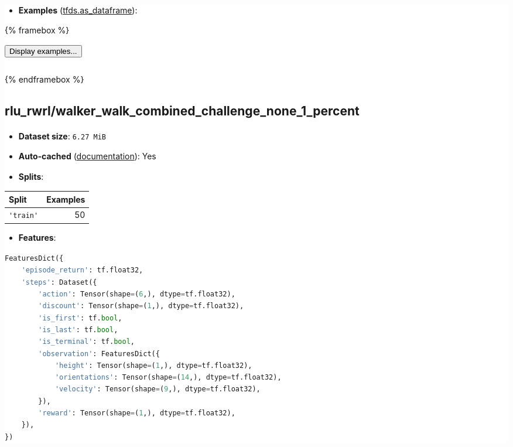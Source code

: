 *   **Examples**
    ([tfds.as_dataframe](https://www.tensorflow.org/datasets/api_docs/python/tfds/as_dataframe)):



{% framebox %}

<button id="displaydataframe">Display examples...</button>
<div id="dataframecontent" style="overflow-x:auto"></div>
<script src="https://www.gstatic.com/external_hosted/jquery2.min.js"></script>
<script>
var url = "https://storage.googleapis.com/tfds-data/visualization/dataframe/rlu_rwrl-quadruped_walk_combined_challenge_none_100_percent-1.0.1.html";
$(document).ready(() => {
  $("#displaydataframe").click((event) => {
    // Disable the button after clicking (dataframe loaded only once).
    $("#displaydataframe").prop("disabled", true);

    // Pre-fetch and display the content
    $.get(url, (data) => {
      $("#dataframecontent").html(data);
    }).fail(() => {
      $("#dataframecontent").html(
        'Error loading examples. If the error persist, please open '
        + 'a new issue.'
      );
    });
  });
});
</script>

{% endframebox %}



## rlu_rwrl/walker_walk_combined_challenge_none_1_percent

*   **Dataset size**: `6.27 MiB`

*   **Auto-cached**
    ([documentation](https://www.tensorflow.org/datasets/performances#auto-caching)):
    Yes

*   **Splits**:

Split     | Examples
:-------- | -------:
`'train'` | 50

*   **Features**:

```python
FeaturesDict({
    'episode_return': tf.float32,
    'steps': Dataset({
        'action': Tensor(shape=(6,), dtype=tf.float32),
        'discount': Tensor(shape=(1,), dtype=tf.float32),
        'is_first': tf.bool,
        'is_last': tf.bool,
        'is_terminal': tf.bool,
        'observation': FeaturesDict({
            'height': Tensor(shape=(1,), dtype=tf.float32),
            'orientations': Tensor(shape=(14,), dtype=tf.float32),
            'velocity': Tensor(shape=(9,), dtype=tf.float32),
        }),
        'reward': Tensor(shape=(1,), dtype=tf.float32),
    }),
})
```
